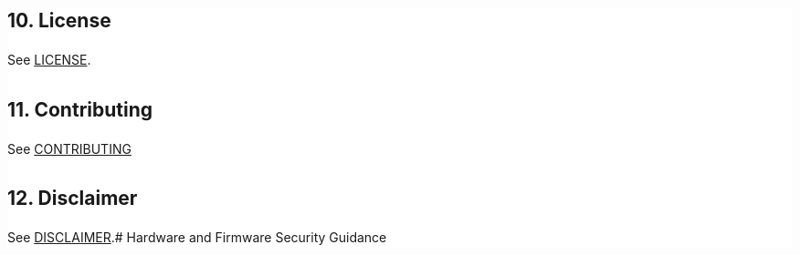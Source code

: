 ## 10. License
See [LICENSE](./LICENSE.md).

## 11. Contributing
See [CONTRIBUTING](./CONTRIBUTING.md)

## 12. Disclaimer
See [DISCLAIMER](./DISCLAIMER.md).# Hardware and Firmware Security Guidance 
